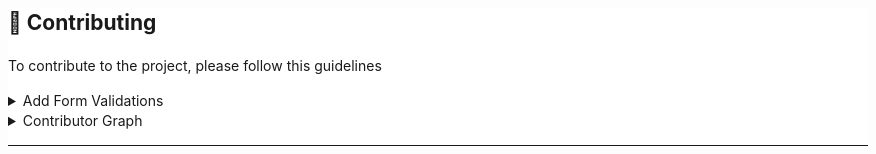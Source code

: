 
## 🤝 Contributing

To contribute to the project, please follow this guidelines

<details closed><summary>Add Form Validations</summary></details>

<details closed><summary>Contributor Graph</summary></details>

---
